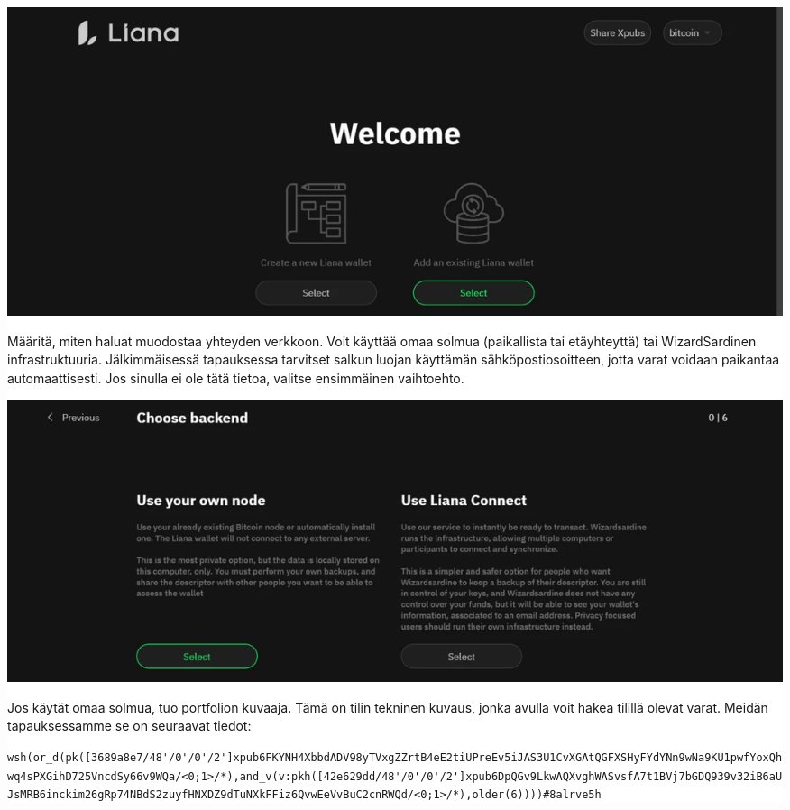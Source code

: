 ![Ajouter portefeuille existant](assets/fr/34.webp)

Määritä, miten haluat muodostaa yhteyden verkkoon. Voit käyttää omaa solmua (paikallista tai etäyhteyttä) tai WizardSardinen infrastruktuuria. Jälkimmäisessä tapauksessa tarvitset salkun luojan käyttämän sähköpostiosoitteen, jotta varat voidaan paikantaa automaattisesti. Jos sinulla ei ole tätä tietoa, valitse ensimmäinen vaihtoehto.

![Sélectionner connexion réseau](assets/fr/35.webp)

Jos käytät omaa solmua, tuo portfolion kuvaaja. Tämä on tilin tekninen kuvaus, jonka avulla voit hakea tilillä olevat varat. Meidän tapauksessamme se on seuraavat tiedot:

```plaintext
wsh(or_d(pk([3689a8e7/48'/0'/0'/2']xpub6FKYNH4XbbdADV98yTVxgZZrtB4eE2tiUPreEv5iJAS3U1CvXGAtQGFXSHyFYdYNn9wNa9KU1pwfYoxQhwq4sPXGihD725VncdSy66v9WQa/<0;1>/*),and_v(v:pkh([42e629dd/48'/0'/0'/2']xpub6DpQGv9LkwAQXvghWASvsfA7t1BVj7bGDQ939v32iB6aUJsMRB6inckim26gRp74NBdS2zuyfHNXDZ9dTuNXkFFiz6QvwEeVvBuC2cnRWQd/<0;1>/*),older(6))))#8alrve5h
```
